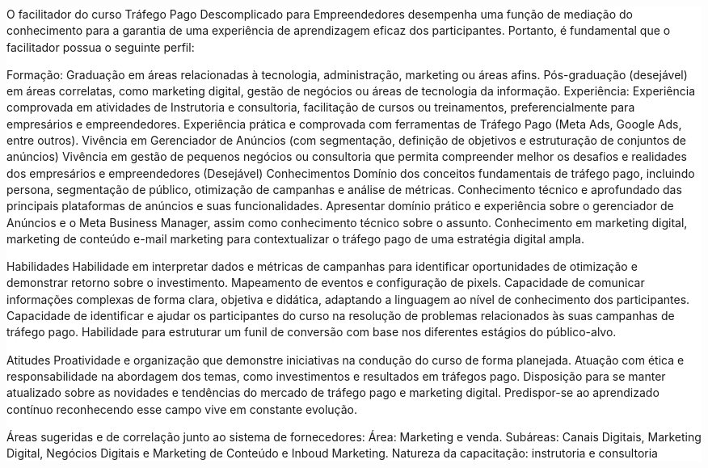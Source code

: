 O facilitador do curso Tráfego Pago Descomplicado para Empreendedores desempenha uma função de mediação do conhecimento para a garantia de uma experiência de aprendizagem eficaz dos participantes. Portanto, é fundamental que o facilitador possua o seguinte perfil:

Formação: 
Graduação em áreas relacionadas à tecnologia, administração, marketing ou áreas afins.
Pós-graduação (desejável) em áreas correlatas, como marketing digital, gestão de negócios ou áreas de tecnologia da informação.
Experiência:
Experiência comprovada em atividades de Instrutoria e consultoria, facilitação de cursos ou treinamentos, preferencialmente para empresários e empreendedores.
Experiência prática e comprovada com ferramentas de Tráfego Pago (Meta Ads, Google Ads, entre outros).
Vivência em Gerenciador de Anúncios (com segmentação, definição de objetivos e estruturação de conjuntos de anúncios)
Vivência em gestão de pequenos negócios ou consultoria que permita compreender melhor os desafios e realidades dos empresários e empreendedores (Desejável)
Conhecimentos
Domínio dos conceitos fundamentais de tráfego pago, incluindo persona, segmentação de público, otimização de campanhas e análise de métricas.
Conhecimento técnico e aprofundado das principais plataformas de anúncios e suas funcionalidades.
Apresentar domínio prático e experiência sobre o gerenciador de Anúncios e o Meta Business Manager, assim como conhecimento técnico sobre o assunto.
Conhecimento em marketing digital, marketing de conteúdo e-mail marketing para contextualizar o tráfego pago de uma estratégia digital ampla.

Habilidades
Habilidade em interpretar dados e métricas de campanhas para identificar oportunidades de otimização e demonstrar retorno sobre o investimento.
Mapeamento de eventos e configuração de pixels.
Capacidade de comunicar informações complexas de forma clara, objetiva e didática, adaptando a linguagem ao nível de conhecimento dos participantes.
Capacidade de identificar e ajudar os participantes do curso na resolução de problemas relacionados às suas campanhas de tráfego pago.
Habilidade para estruturar um funil de conversão com base nos diferentes estágios do público-alvo.

Atitudes
Proatividade e organização que demonstre iniciativas na condução do curso de forma planejada.
Atuação com ética e responsabilidade na abordagem dos temas, como investimentos e resultados em tráfegos pago.
Disposição para se manter atualizado sobre as novidades e tendências do mercado de tráfego pago e marketing digital.
Predispor-se ao aprendizado contínuo reconhecendo esse campo vive em constante evolução.

Áreas sugeridas e de correlação junto ao sistema de fornecedores:
Área: Marketing e venda. 
Subáreas: Canais Digitais, Marketing Digital, Negócios Digitais e Marketing de Conteúdo e Inboud Marketing. 
Natureza da capacitação: instrutoria e consultoria






